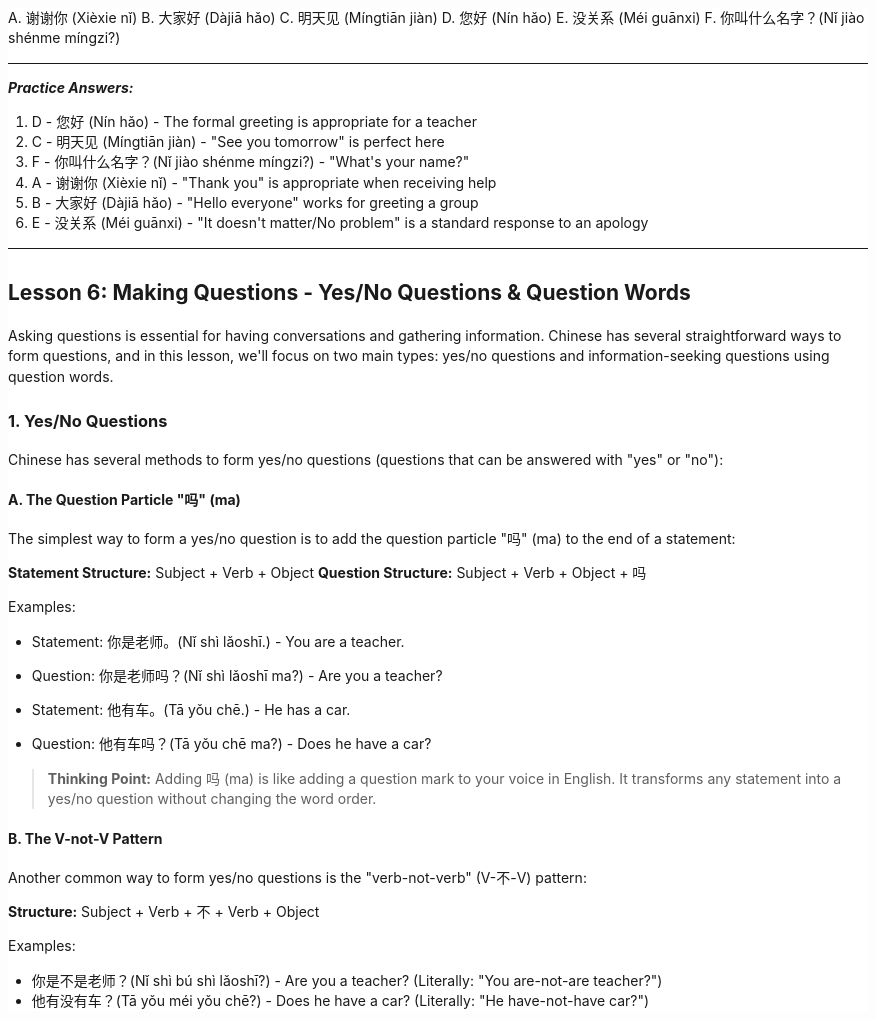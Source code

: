 A. 谢谢你 (Xièxie nǐ)
B. 大家好 (Dàjiā hǎo)
C. 明天见 (Míngtiān jiàn)
D. 您好 (Nín hǎo)
E. 没关系 (Méi guānxi)
F. 你叫什么名字？(Nǐ jiào shénme míngzi?)

---
***Practice Answers:***

1. D - 您好 (Nín hǎo) - The formal greeting is appropriate for a teacher
2. C - 明天见 (Míngtiān jiàn) - "See you tomorrow" is perfect here
3. F - 你叫什么名字？(Nǐ jiào shénme míngzi?) - "What's your name?"
4. A - 谢谢你 (Xièxie nǐ) - "Thank you" is appropriate when receiving help
5. B - 大家好 (Dàjiā hǎo) - "Hello everyone" works for greeting a group
6. E - 没关系 (Méi guānxi) - "It doesn't matter/No problem" is a standard response to an apology

---

## Lesson 6: Making Questions - Yes/No Questions & Question Words

Asking questions is essential for having conversations and gathering information. Chinese has several straightforward ways to form questions, and in this lesson, we'll focus on two main types: yes/no questions and information-seeking questions using question words.

### 1. Yes/No Questions

Chinese has several methods to form yes/no questions (questions that can be answered with "yes" or "no"):

#### A. The Question Particle "吗" (ma)

The simplest way to form a yes/no question is to add the question particle "吗" (ma) to the end of a statement:

**Statement Structure:** Subject + Verb + Object
**Question Structure:** Subject + Verb + Object + 吗

Examples:
* Statement: 你是老师。(Nǐ shì lǎoshī.) - You are a teacher.
* Question: 你是老师吗？(Nǐ shì lǎoshī ma?) - Are you a teacher?

* Statement: 他有车。(Tā yǒu chē.) - He has a car.
* Question: 他有车吗？(Tā yǒu chē ma?) - Does he have a car?

> **Thinking Point:** Adding 吗 (ma) is like adding a question mark to your voice in English. It transforms any statement into a yes/no question without changing the word order.

#### B. The V-not-V Pattern

Another common way to form yes/no questions is the "verb-not-verb" (V-不-V) pattern:

**Structure:** Subject + Verb + 不 + Verb + Object

Examples:
* 你是不是老师？(Nǐ shì bú shì lǎoshī?) - Are you a teacher? (Literally: "You are-not-are teacher?")
* 他有没有车？(Tā yǒu méi yǒu chē?) - Does he have a car? (Literally: "He have-not-have car?")
